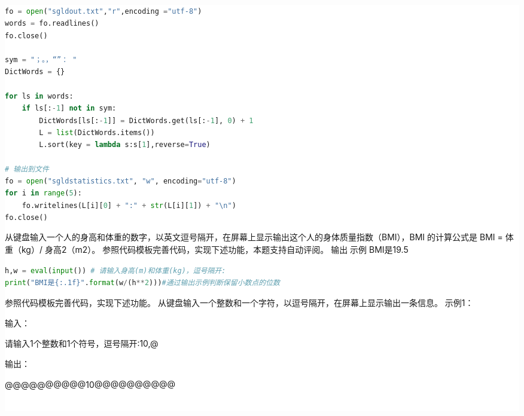 ```python
fo = open("sgldout.txt","r",encoding ="utf-8")
words = fo.readlines()
fo.close()

sym = "；。，“”： "
DictWords = {}

for ls in words:
    if ls[:-1] not in sym:
        DictWords[ls[:-1]] = DictWords.get(ls[:-1], 0) + 1
        L = list(DictWords.items())
        L.sort(key = lambda s:s[1],reverse=True)

# 输出到文件
fo = open("sgldstatistics.txt", "w", encoding="utf-8")      
for i in range(5):
    fo.writelines(L[i][0] + ":" + str(L[i][1]) + "\n")
fo.close()


```




从键盘输入一个人的身高和体重的数字，以英文逗号隔开，在屏幕上显示输出这个人的身体质量指数（BMI），BMI 的计算公式是 BMI = 体重（kg）/ 身高2（m2）。
参照代码模板完善代码，实现下述功能，本题支持自动评阅。
输出
示例 
BMI是19.5

```python
h,w = eval(input()) # 请输入身高(m)和体重(kg)，逗号隔开:
print("BMI是{:.1f}".format(w/(h**2)))#通过输出示例判断保留小数点的位数
```




参照代码模板完善代码，实现下述功能。
从键盘输入一个整数和一个字符，以逗号隔开，在屏幕上显示输出一条信息。
示例1：
‪‬‪‬‪‬‪‬‪‬‮‬‪‬‫‬‪‬‪‬‪‬‪‬‪‬‮‬‫‬‮‬‪‬‪‬‪‬‪‬‪‬‮‬‪‬‮‬‪‬‪‬‪‬‪‬‪‬‮‬‪‬‪‬‪‬‪‬‪‬‪‬‪‬‮‬‪‬‭‬‪‬‪‬‪‬‪‬‪‬‮‬‫‬‪‬
 
输入：
‪‬‪‬‪‬‪‬‪‬‮‬‪‬‫‬‪‬‪‬‪‬‪‬‪‬‮‬‫‬‮‬‪‬‪‬‪‬‪‬‪‬‮‬‪‬‮‬‪‬‪‬‪‬‪‬‪‬‮‬‪‬‪‬‪‬‪‬‪‬‪‬‪‬‮‬‪‬‭‬‪‬‪‬‪‬‪‬‪‬‮‬‫‬‪‬
 
请输入1个整数和1个符号，逗号隔开:10,@
‪‬‪‬‪‬‪‬‪‬‮‬‪‬‫‬‪‬‪‬‪‬‪‬‪‬‮‬‫‬‮‬‪‬‪‬‪‬‪‬‪‬‮‬‪‬‮‬‪‬‪‬‪‬‪‬‪‬‮‬‪‬‪‬‪‬‪‬‪‬‪‬‪‬‮‬‪‬‭‬‪‬‪‬‪‬‪‬‪‬‮‬‫‬‪‬
 
输出：
‪‬‪‬‪‬‪‬‪‬‮‬‪‬‫‬‪‬‪‬‪‬‪‬‪‬‮‬‫‬‮‬‪‬‪‬‪‬‪‬‪‬‮‬‪‬‮‬‪‬‪‬‪‬‪‬‪‬‮‬‪‬‪‬‪‬‪‬‪‬‪‬‪‬‮‬‪‬‭‬‪‬‪‬‪‬‪‬‪‬‮‬‫‬‪‬
 
@@@@@@@@@@10@@@@@@@@@@
‪‬‪‬‪‬‪‬‪‬‮‬‪‬‫‬‪‬‪‬‪‬‪‬‪‬‮‬‫‬‮‬‪‬‪‬‪‬‪‬‪‬‮‬‪‬‮‬‪‬‪‬‪‬‪‬‪‬‮‬‪‬‪‬‪‬‪‬‪‬‪‬‪‬‮‬‪‬‭‬‪‬‪‬‪‬‪‬‪‬‮‬‫‬‪‬
 
 
‪‬‪‬‪‬‪‬‪‬‮‬‪‬‫‬‪‬‪‬‪‬‪‬‪‬‮‬‫‬‮‬‪‬‪‬‪‬‪‬‪‬‮‬‪‬‮‬‪‬‪‬‪‬‪‬‪‬‮‬‪‬‪‬‪‬‪‬‪‬‪‬‪‬‮‬‪‬‭‬‪‬‪‬‪‬‪‬‪‬‮‬‫‬‪‬
 